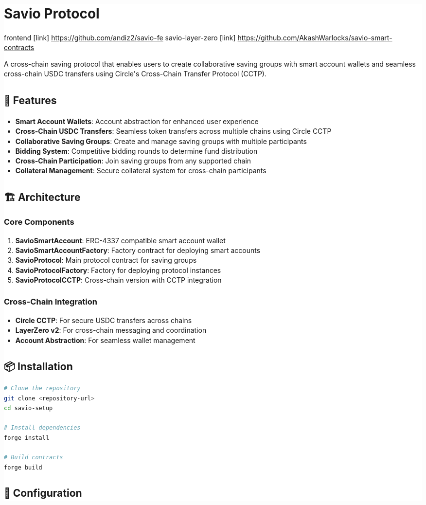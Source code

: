 # Savio Protocol

frontend [link] https://github.com/andiz2/savio-fe
savio-layer-zero [link] https://github.com/AkashWarlocks/savio-smart-contracts

A cross-chain saving protocol that enables users to create collaborative saving groups with smart account wallets and seamless cross-chain USDC transfers using Circle's Cross-Chain Transfer Protocol (CCTP).

## 🚀 Features

- **Smart Account Wallets**: Account abstraction for enhanced user experience
- **Cross-Chain USDC Transfers**: Seamless token transfers across multiple chains using Circle CCTP
- **Collaborative Saving Groups**: Create and manage saving groups with multiple participants
- **Bidding System**: Competitive bidding rounds to determine fund distribution
- **Cross-Chain Participation**: Join saving groups from any supported chain
- **Collateral Management**: Secure collateral system for cross-chain participants

## 🏗️ Architecture

### Core Components

1. **SavioSmartAccount**: ERC-4337 compatible smart account wallet
2. **SavioSmartAccountFactory**: Factory contract for deploying smart accounts
3. **SavioProtocol**: Main protocol contract for saving groups
4. **SavioProtocolFactory**: Factory for deploying protocol instances
5. **SavioProtocolCCTP**: Cross-chain version with CCTP integration

### Cross-Chain Integration

- **Circle CCTP**: For secure USDC transfers across chains
- **LayerZero v2**: For cross-chain messaging and coordination
- **Account Abstraction**: For seamless wallet management

## 📦 Installation

```bash
# Clone the repository
git clone <repository-url>
cd savio-setup

# Install dependencies
forge install

# Build contracts
forge build
```

## 🔧 Configuration
